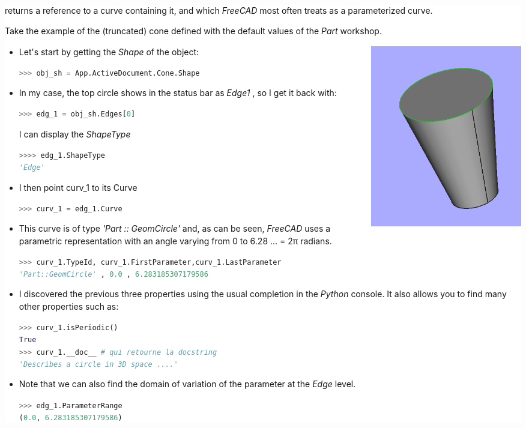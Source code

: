 returns a reference to a curve containing it, and which *FreeCAD* most often treats as a parameterized curve.

Take the example of the (truncated) cone defined with the default values of the *Part* workshop.

- Let's start by getting the *Shape* of the object: <img src="img/D06_Img_Cone_01.png" alt="Cone" height="300" align="right">
    ```python
    >>> obj_sh = App.ActiveDocument.Cone.Shape
    ```
- In my case, the top circle shows in the status bar as *Edge1* , so I get it back with:
    ```python
    >>> edg_1 = obj_sh.Edges[0]
    ```
    I can display the *ShapeType*
    ```python
    >>>> edg_1.ShapeType
    'Edge'
    ```
- I then point <span class="py_var">curv_1</span> to its <span class="py_atr">Curve</span>
    ```python
    >>> curv_1 = edg_1.Curve
    ```
- This curve is of type *'Part :: GeomCircle'* and, as can be seen, *FreeCAD* uses a parametric representation with an angle varying from 0 to 6.28 ... = 2π radians.
    ```python
    >>> curv_1.TypeId, curv_1.FirstParameter,curv_1.LastParameter
    'Part::GeomCircle' , 0.0 , 6.283185307179586
    ```
- I discovered the previous three properties using the usual completion in the *Python* console. It also allows you to find many other properties such as:
    ```python
    >>> curv_1.isPeriodic()
    True
    >>> curv_1.__doc__ # qui retourne la docstring
    'Describes a circle in 3D space ....'
    ```
- Note that we can also find the domain of variation of the parameter at the *Edge* level.
    ```python
    >>> edg_1.ParameterRange
    (0.0, 6.283185307179586)